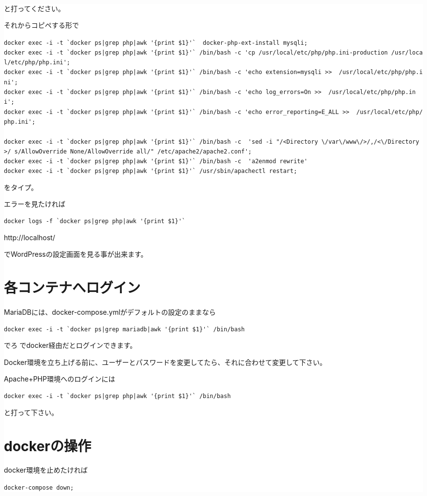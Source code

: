 と打ってください。

それからコピペする形で
```
docker exec -i -t `docker ps|grep php|awk '{print $1}'`  docker-php-ext-install mysqli;
docker exec -i -t `docker ps|grep php|awk '{print $1}'` /bin/bash -c 'cp /usr/local/etc/php/php.ini-production /usr/local/etc/php/php.ini';
docker exec -i -t `docker ps|grep php|awk '{print $1}'` /bin/bash -c 'echo extension=mysqli >>  /usr/local/etc/php/php.ini';
docker exec -i -t `docker ps|grep php|awk '{print $1}'` /bin/bash -c 'echo log_errors=On >>  /usr/local/etc/php/php.ini';
docker exec -i -t `docker ps|grep php|awk '{print $1}'` /bin/bash -c 'echo error_reporting=E_ALL >>  /usr/local/etc/php/php.ini';

docker exec -i -t `docker ps|grep php|awk '{print $1}'` /bin/bash -c  'sed -i "/<Directory \/var\/www\/>/,/<\/Directory>/ s/AllowOverride None/AllowOverride all/" /etc/apache2/apache2.conf';
docker exec -i -t `docker ps|grep php|awk '{print $1}'` /bin/bash -c  'a2enmod rewrite'
docker exec -i -t `docker ps|grep php|awk '{print $1}'` /usr/sbin/apachectl restart;
```
をタイプ。


エラーを見たければ
```
docker logs -f `docker ps|grep php|awk '{print $1}'`
```

http://localhost/

でWordPressの設定画面を見る事が出来ます。


# 各コンテナへログイン
MariaDBには、docker-compose.ymlがデフォルトの設定のままなら
```
docker exec -i -t `docker ps|grep mariadb|awk '{print $1}'` /bin/bash
```
でろ
でdocker経由だとログインできます。

Docker環境を立ち上げる前に、ユーザーとパスワードを変更してたら、それに合わせて変更して下さい。


Apache+PHP環境へのログインには
```
docker exec -i -t `docker ps|grep php|awk '{print $1}'` /bin/bash
```
と打って下さい。

# dockerの操作
docker環境を止めたければ

```
docker-compose down;
```
